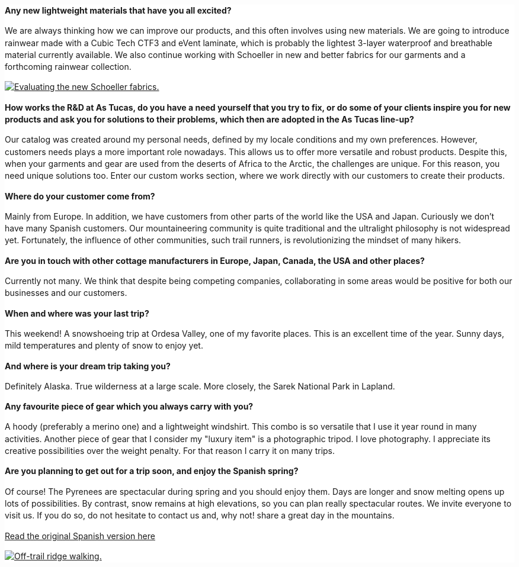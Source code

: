 **Any new lightweight materials that have you all excited?**

We are always thinking how we can improve our products, and this often involves using new materials. We are going to introduce rainwear made ​​with a Cubic Tech CTF3 and eVent laminate, which is probably the lightest 3-layer waterproof and breathable material currently available. We also continue working with Schoeller in new and better fabrics for our garments and a forthcoming rainwear collection.

<a href="https://www.flickr.com/photos/hendrikmorkel/13539396404" title="Evaluating the new Schoeller fabrics."><img src="https://farm8.staticflickr.com/7185/13539396404_c81d1f97f5_b.jpg" width="1024" height="742" alt="Evaluating the new Schoeller fabrics."></a>

**How works the R&D at As Tucas, do you have a need yourself that you try to fix, or do some of your clients inspire you for new products and ask you for solutions to their problems, which then are adopted in the As Tucas line-up?**

Our catalog was created around my personal needs, defined by my locale conditions and my own preferences. However, customers needs plays a more important role nowadays. This allows us to offer more versatile and robust products. Despite this, when your garments and gear are used from the deserts of Africa to the Arctic, the challenges are unique. For this reason, you need unique solutions too. Enter our custom works section, where we work directly with our customers to create their products.

**Where do your customer come from?**

Mainly from Europe. In addition, we have customers from other parts of the world like the USA and Japan. Curiously we don’t have many Spanish customers. Our mountaineering community is quite traditional and the ultralight philosophy is not widespread yet. Fortunately, the influence of other communities, such trail runners, is revolutionizing the mindset of many hikers.

**Are you in touch with other cottage manufacturers in Europe, Japan, Canada, the USA and other places?**

Currently not many. We think that despite being competing companies, collaborating in some areas would be positive for both our businesses and our customers.

**When and where was your last trip?**

This weekend! A snowshoeing trip at Ordesa Valley, one of my favorite places. This is an excellent time of the year. Sunny days, mild temperatures and plenty of snow to enjoy yet.

**And where is your dream trip taking you?**

Definitely Alaska. True wilderness at a large scale. More closely, the Sarek National Park in Lapland.

**Any favourite piece of gear which you always carry with you?**

A hoody (preferably a merino one) and a lightweight windshirt. This combo is so versatile that I use it year round in many activities. Another piece of gear that I consider my "luxury item" is a photographic tripod. I love photography. I appreciate its creative possibilities over the weight penalty. For that reason I carry it on many trips.

**Are you planning to get out for a trip soon, and enjoy the Spanish spring?**

Of course! The Pyrenees are spectacular during spring and you should enjoy them. Days are longer and snow melting opens up lots of possibilities. By contrast, snow remains at high elevations, so you can plan really spectacular routes. We invite everyone to visit us. If you do so, do not hesitate to contact us and, why not! share a great day in the mountains.

[Read the original Spanish version here](http://hikinginfinland.com/2014/04/entrevista-marco-sanchez-de-as-tucas.html)

<a href="https://www.flickr.com/photos/hendrikmorkel/13539085565" title="Off-trail ridge walking."><img src="https://farm4.staticflickr.com/3828/13539085565_0788234ff8_b.jpg" width="1024" height="768" alt="Off-trail ridge walking."></a>
